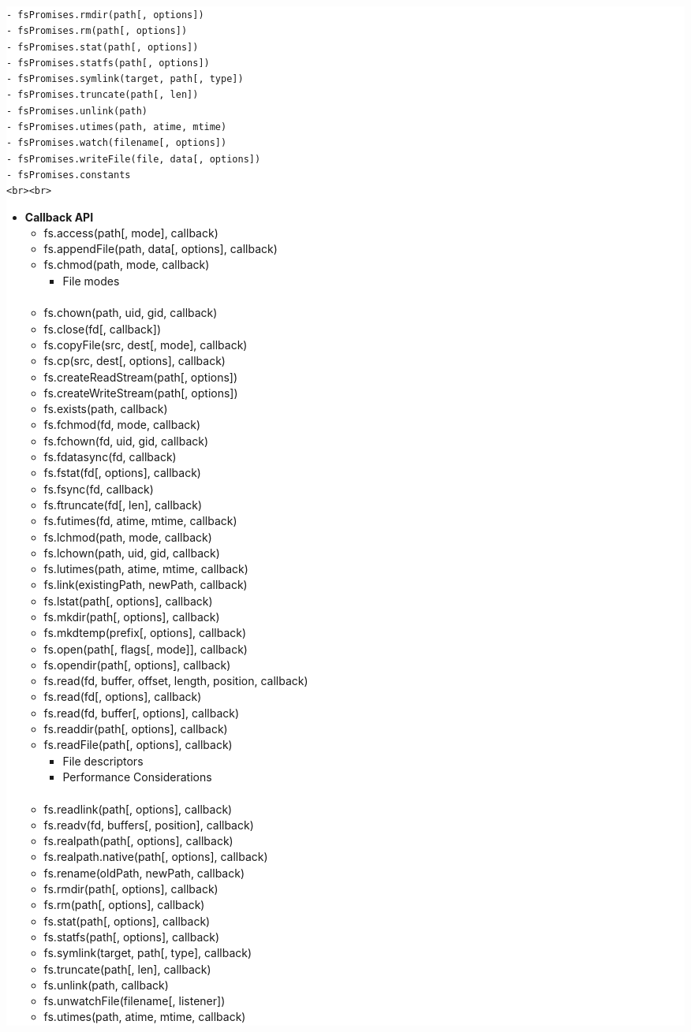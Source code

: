     - fsPromises.rmdir(path[, options])
    - fsPromises.rm(path[, options])
    - fsPromises.stat(path[, options])
    - fsPromises.statfs(path[, options])
    - fsPromises.symlink(target, path[, type])
    - fsPromises.truncate(path[, len])
    - fsPromises.unlink(path)
    - fsPromises.utimes(path, atime, mtime)
    - fsPromises.watch(filename[, options])
    - fsPromises.writeFile(file, data[, options])
    - fsPromises.constants
    <br><br>
    
- **Callback API**
    - fs.access(path[, mode], callback)
    - fs.appendFile(path, data[, options], callback)
    - fs.chmod(path, mode, callback)
        - File modes
        <br>
    - fs.chown(path, uid, gid, callback)
    - fs.close(fd[, callback])
    - fs.copyFile(src, dest[, mode], callback)
    - fs.cp(src, dest[, options], callback)
    - fs.createReadStream(path[, options])
    - fs.createWriteStream(path[, options])
    - fs.exists(path, callback)
    - fs.fchmod(fd, mode, callback)
    - fs.fchown(fd, uid, gid, callback)
    - fs.fdatasync(fd, callback)
    - fs.fstat(fd[, options], callback)
    - fs.fsync(fd, callback)
    - fs.ftruncate(fd[, len], callback)
    - fs.futimes(fd, atime, mtime, callback)
    - fs.lchmod(path, mode, callback)
    - fs.lchown(path, uid, gid, callback)
    - fs.lutimes(path, atime, mtime, callback)
    - fs.link(existingPath, newPath, callback)
    - fs.lstat(path[, options], callback)
    - fs.mkdir(path[, options], callback)
    - fs.mkdtemp(prefix[, options], callback)
    - fs.open(path[, flags[, mode]], callback)
    - fs.opendir(path[, options], callback)
    - fs.read(fd, buffer, offset, length, position, callback)
    - fs.read(fd[, options], callback)
    - fs.read(fd, buffer[, options], callback)
    - fs.readdir(path[, options], callback)
    - fs.readFile(path[, options], callback)
        - File descriptors
        - Performance Considerations
        <br>
    - fs.readlink(path[, options], callback)
    - fs.readv(fd, buffers[, position], callback)
    - fs.realpath(path[, options], callback)
    - fs.realpath.native(path[, options], callback)
    - fs.rename(oldPath, newPath, callback)
    - fs.rmdir(path[, options], callback)
    - fs.rm(path[, options], callback)
    - fs.stat(path[, options], callback)
    - fs.statfs(path[, options], callback)
    - fs.symlink(target, path[, type], callback)
    - fs.truncate(path[, len], callback)
    - fs.unlink(path, callback)
    - fs.unwatchFile(filename[, listener])
    - fs.utimes(path, atime, mtime, callback)